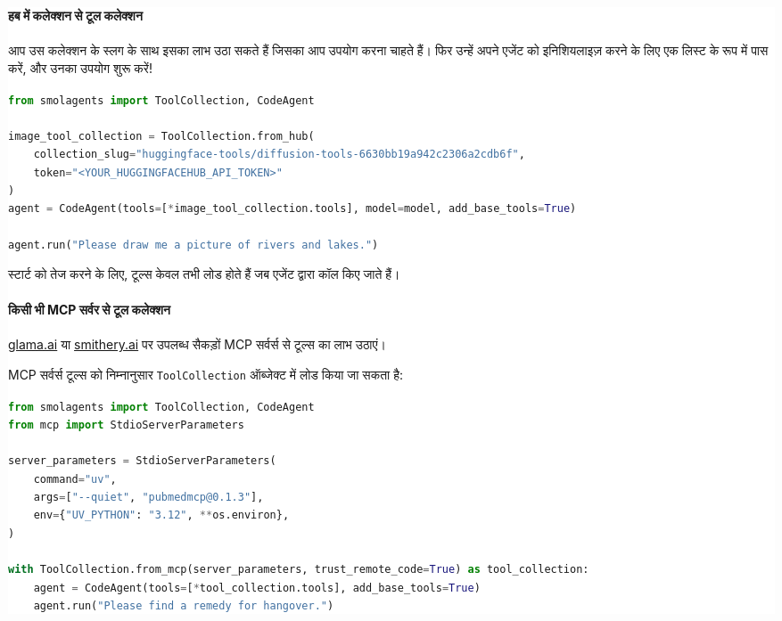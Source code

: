 #### हब में कलेक्शन से टूल कलेक्शन

आप उस कलेक्शन के स्लग के साथ इसका लाभ उठा सकते हैं जिसका आप उपयोग करना चाहते हैं।
फिर उन्हें अपने एजेंट को इनिशियलाइज़ करने के लिए एक लिस्ट के रूप में पास करें, और उनका उपयोग शुरू करें!

```py
from smolagents import ToolCollection, CodeAgent

image_tool_collection = ToolCollection.from_hub(
    collection_slug="huggingface-tools/diffusion-tools-6630bb19a942c2306a2cdb6f",
    token="<YOUR_HUGGINGFACEHUB_API_TOKEN>"
)
agent = CodeAgent(tools=[*image_tool_collection.tools], model=model, add_base_tools=True)

agent.run("Please draw me a picture of rivers and lakes.")
```

स्टार्ट को तेज करने के लिए, टूल्स केवल तभी लोड होते हैं जब एजेंट द्वारा कॉल किए जाते हैं।

#### किसी भी MCP सर्वर से टूल कलेक्शन

[glama.ai](https://glama.ai/mcp/servers) या [smithery.ai](https://smithery.ai/) पर उपलब्ध सैकड़ों MCP सर्वर्स से टूल्स का लाभ उठाएं।

MCP सर्वर्स टूल्स को निम्नानुसार `ToolCollection` ऑब्जेक्ट में लोड किया जा सकता है:

```py
from smolagents import ToolCollection, CodeAgent
from mcp import StdioServerParameters

server_parameters = StdioServerParameters(
    command="uv",
    args=["--quiet", "pubmedmcp@0.1.3"],
    env={"UV_PYTHON": "3.12", **os.environ},
)

with ToolCollection.from_mcp(server_parameters, trust_remote_code=True) as tool_collection:
    agent = CodeAgent(tools=[*tool_collection.tools], add_base_tools=True)
    agent.run("Please find a remedy for hangover.")
```